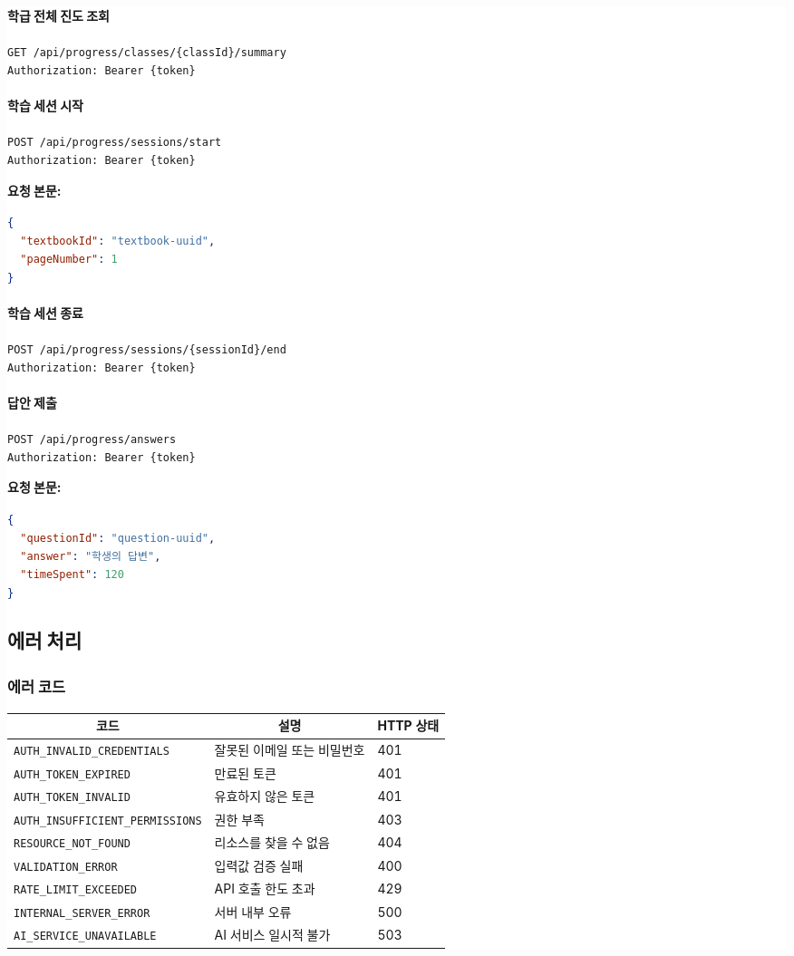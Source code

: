 ```json
```

#### 학급 전체 진도 조회
```http
GET /api/progress/classes/{classId}/summary
Authorization: Bearer {token}
```

#### 학습 세션 시작
```http
POST /api/progress/sessions/start
Authorization: Bearer {token}
```

**요청 본문:**
```json
{
  "textbookId": "textbook-uuid",
  "pageNumber": 1
}
```

#### 학습 세션 종료
```http
POST /api/progress/sessions/{sessionId}/end
Authorization: Bearer {token}
```

#### 답안 제출
```http
POST /api/progress/answers
Authorization: Bearer {token}
```

**요청 본문:**
```json
{
  "questionId": "question-uuid",
  "answer": "학생의 답변",
  "timeSpent": 120
}
```

## 에러 처리

### 에러 코드

| 코드 | 설명 | HTTP 상태 |
|------|------|-----------|
| `AUTH_INVALID_CREDENTIALS` | 잘못된 이메일 또는 비밀번호 | 401 |
| `AUTH_TOKEN_EXPIRED` | 만료된 토큰 | 401 |
| `AUTH_TOKEN_INVALID` | 유효하지 않은 토큰 | 401 |
| `AUTH_INSUFFICIENT_PERMISSIONS` | 권한 부족 | 403 |
| `RESOURCE_NOT_FOUND` | 리소스를 찾을 수 없음 | 404 |
| `VALIDATION_ERROR` | 입력값 검증 실패 | 400 |
| `RATE_LIMIT_EXCEEDED` | API 호출 한도 초과 | 429 |
| `INTERNAL_SERVER_ERROR` | 서버 내부 오류 | 500 |
| `AI_SERVICE_UNAVAILABLE` | AI 서비스 일시적 불가 | 503 |
